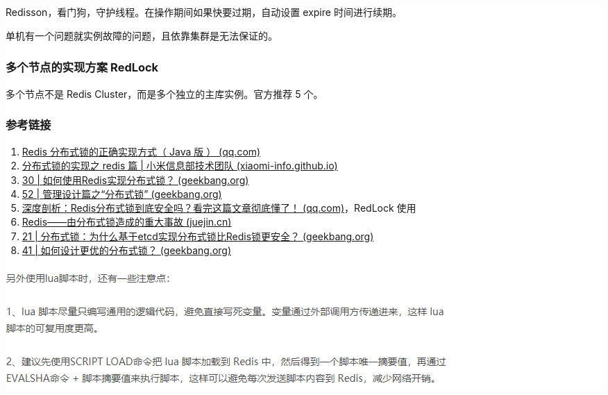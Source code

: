 Redisson，看门狗，守护线程。在操作期间如果快要过期，自动设置 expire 时间进行续期。

单机有一个问题就实例故障的问题，且依靠集群是无法保证的。

### 多个节点的实现方案 RedLock

多个节点不是 Redis Cluster，而是多个独立的主库实例。官方推荐 5 个。

### 参考链接

1. [Redis 分布式锁的正确实现方式（ Java 版 ） (qq.com)](https://mp.weixin.qq.com/s/qJK61ew0kCExvXrqb7-RSg)
2. [分布式锁的实现之 redis 篇 | 小米信息部技术团队 (xiaomi-info.github.io)](https://xiaomi-info.github.io/2019/12/17/redis-distributed-lock/)
3. [30 | 如何使用Redis实现分布式锁？ (geekbang.org)](https://time.geekbang.org/column/article/301092)
4. [52 | 管理设计篇之“分布式锁” (geekbang.org)](https://time.geekbang.org/column/article/5175)
5. [深度剖析：Redis分布式锁到底安全吗？看完这篇文章彻底懂了！ (qq.com)](https://mp.weixin.qq.com/s/s8xjm1ZCKIoTGT3DCVA4aw)，RedLock 使用
6. [Redis——由分布式锁造成的重大事故 (juejin.cn)](https://juejin.cn/post/6854573212831842311)
7. [21 | 分布式锁：为什么基于etcd实现分布式锁比Redis锁更安全？ (geekbang.org)](https://time.geekbang.org/column/article/350285)
8. [41 | 如何设计更优的分布式锁？ (geekbang.org)](https://time.geekbang.org/column/article/125983)

![image(10)](redis-gee-study-record/image(10).png)


